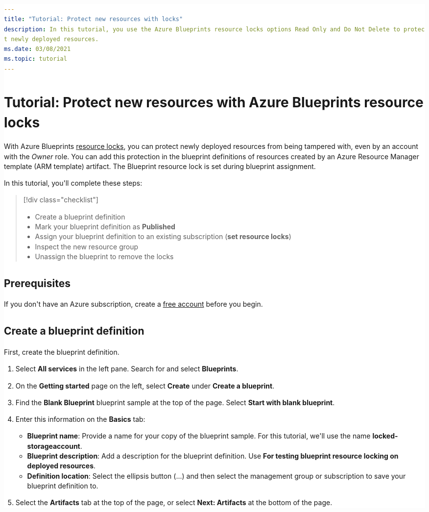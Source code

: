 ```yaml
---
title: "Tutorial: Protect new resources with locks"
description: In this tutorial, you use the Azure Blueprints resource locks options Read Only and Do Not Delete to protect newly deployed resources.
ms.date: 03/08/2021
ms.topic: tutorial
---
```

# Tutorial: Protect new resources with Azure Blueprints resource locks

With Azure Blueprints [resource locks](../concepts/resource-locking.md), you can protect newly
deployed resources from being tampered with, even by an account with the _Owner_ role. You can add
this protection in the blueprint definitions of resources created by an Azure Resource Manager
template (ARM template) artifact. The Blueprint resource lock is set during blueprint assignment.

In this tutorial, you'll complete these steps:

> [!div class="checklist"]
> - Create a blueprint definition
> - Mark your blueprint definition as **Published**
> - Assign your blueprint definition to an existing subscription (**set resource locks**)
> - Inspect the new resource group
> - Unassign the blueprint to remove the locks

## Prerequisites

If you don't have an Azure subscription, create a [free account](https://azure.microsoft.com/free)
before you begin.

## Create a blueprint definition

First, create the blueprint definition.

1. Select **All services** in the left pane. Search for and select **Blueprints**.

1. On the **Getting started** page on the left, select **Create** under **Create a
   blueprint**.

1. Find the **Blank Blueprint** blueprint sample at the top of the page. Select **Start with
   blank blueprint**.

1. Enter this information on the **Basics** tab:

   - **Blueprint name**: Provide a name for your copy of the blueprint sample. For this tutorial,
     we'll use the name **locked-storageaccount**.
   - **Blueprint description**: Add a description for the blueprint definition. Use **For testing
     blueprint resource locking on deployed resources**.
   - **Definition location**: Select the ellipsis button (...) and then select the management group
     or subscription to save your blueprint definition to.

1. Select the **Artifacts** tab at the top of the page, or select **Next: Artifacts** at the bottom
   of the page.

